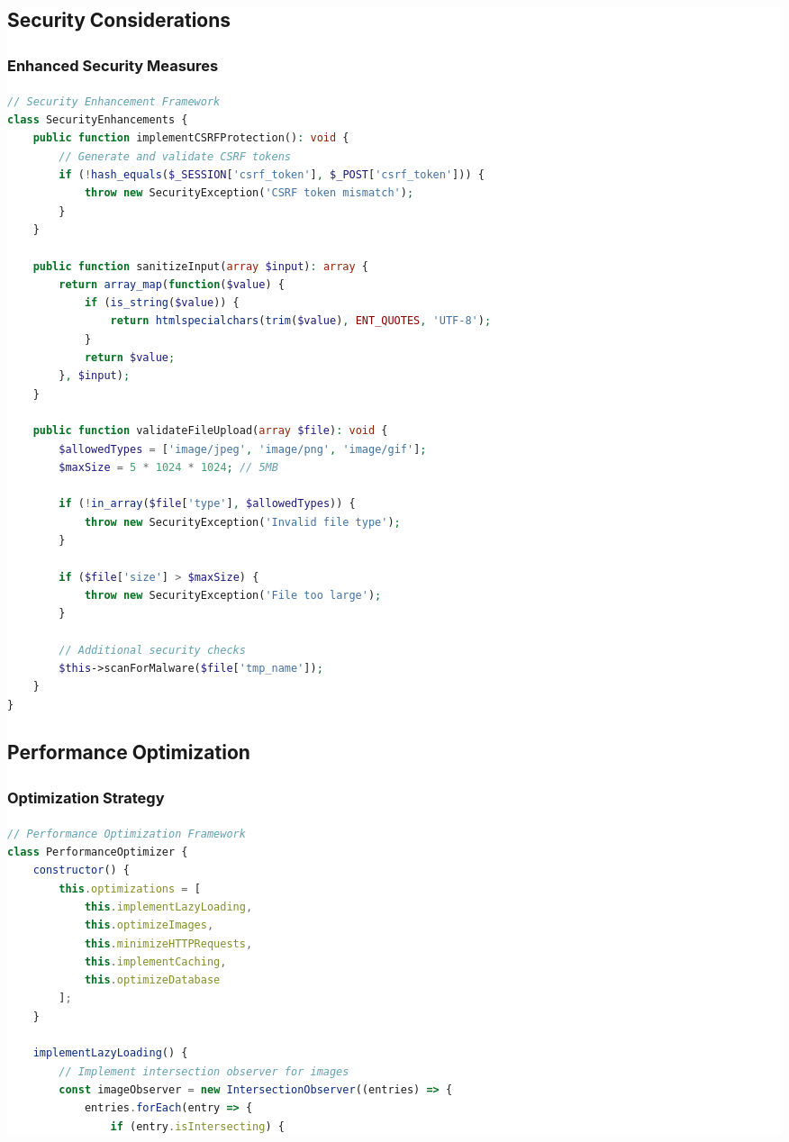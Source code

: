 ## Security Considerations

### Enhanced Security Measures

```php
// Security Enhancement Framework
class SecurityEnhancements {
    public function implementCSRFProtection(): void {
        // Generate and validate CSRF tokens
        if (!hash_equals($_SESSION['csrf_token'], $_POST['csrf_token'])) {
            throw new SecurityException('CSRF token mismatch');
        }
    }
    
    public function sanitizeInput(array $input): array {
        return array_map(function($value) {
            if (is_string($value)) {
                return htmlspecialchars(trim($value), ENT_QUOTES, 'UTF-8');
            }
            return $value;
        }, $input);
    }
    
    public function validateFileUpload(array $file): void {
        $allowedTypes = ['image/jpeg', 'image/png', 'image/gif'];
        $maxSize = 5 * 1024 * 1024; // 5MB
        
        if (!in_array($file['type'], $allowedTypes)) {
            throw new SecurityException('Invalid file type');
        }
        
        if ($file['size'] > $maxSize) {
            throw new SecurityException('File too large');
        }
        
        // Additional security checks
        $this->scanForMalware($file['tmp_name']);
    }
}
```

## Performance Optimization

### Optimization Strategy

```javascript
// Performance Optimization Framework
class PerformanceOptimizer {
    constructor() {
        this.optimizations = [
            this.implementLazyLoading,
            this.optimizeImages,
            this.minimizeHTTPRequests,
            this.implementCaching,
            this.optimizeDatabase
        ];
    }
    
    implementLazyLoading() {
        // Implement intersection observer for images
        const imageObserver = new IntersectionObserver((entries) => {
            entries.forEach(entry => {
                if (entry.isIntersecting) {
```